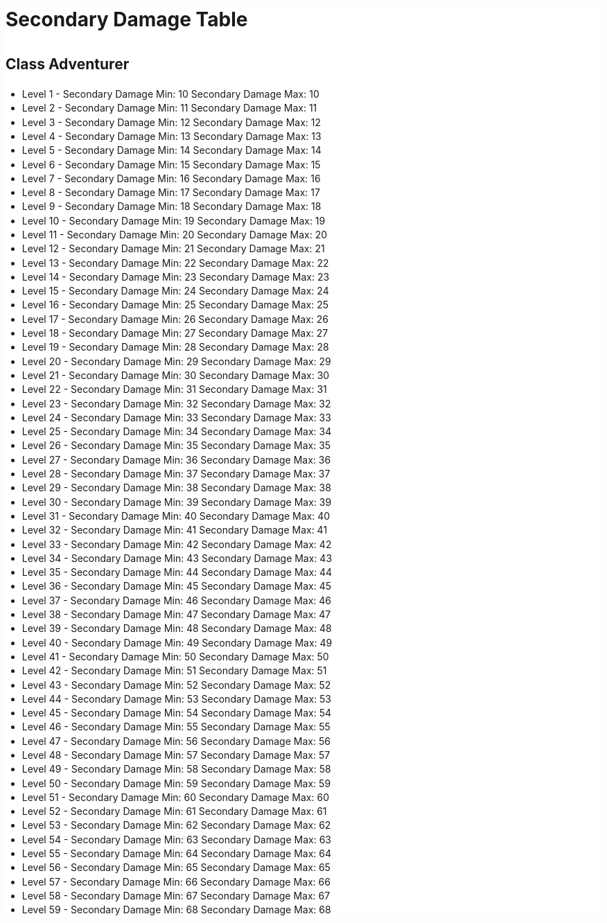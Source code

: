 # Secondary Damage Table
## Class Adventurer
- Level  1 - Secondary Damage Min: 10 Secondary Damage Max: 10
- Level  2 - Secondary Damage Min: 11 Secondary Damage Max: 11
- Level  3 - Secondary Damage Min: 12 Secondary Damage Max: 12
- Level  4 - Secondary Damage Min: 13 Secondary Damage Max: 13
- Level  5 - Secondary Damage Min: 14 Secondary Damage Max: 14
- Level  6 - Secondary Damage Min: 15 Secondary Damage Max: 15
- Level  7 - Secondary Damage Min: 16 Secondary Damage Max: 16
- Level  8 - Secondary Damage Min: 17 Secondary Damage Max: 17
- Level  9 - Secondary Damage Min: 18 Secondary Damage Max: 18
- Level 10 - Secondary Damage Min: 19 Secondary Damage Max: 19
- Level 11 - Secondary Damage Min: 20 Secondary Damage Max: 20
- Level 12 - Secondary Damage Min: 21 Secondary Damage Max: 21
- Level 13 - Secondary Damage Min: 22 Secondary Damage Max: 22
- Level 14 - Secondary Damage Min: 23 Secondary Damage Max: 23
- Level 15 - Secondary Damage Min: 24 Secondary Damage Max: 24
- Level 16 - Secondary Damage Min: 25 Secondary Damage Max: 25
- Level 17 - Secondary Damage Min: 26 Secondary Damage Max: 26
- Level 18 - Secondary Damage Min: 27 Secondary Damage Max: 27
- Level 19 - Secondary Damage Min: 28 Secondary Damage Max: 28
- Level 20 - Secondary Damage Min: 29 Secondary Damage Max: 29
- Level 21 - Secondary Damage Min: 30 Secondary Damage Max: 30
- Level 22 - Secondary Damage Min: 31 Secondary Damage Max: 31
- Level 23 - Secondary Damage Min: 32 Secondary Damage Max: 32
- Level 24 - Secondary Damage Min: 33 Secondary Damage Max: 33
- Level 25 - Secondary Damage Min: 34 Secondary Damage Max: 34
- Level 26 - Secondary Damage Min: 35 Secondary Damage Max: 35
- Level 27 - Secondary Damage Min: 36 Secondary Damage Max: 36
- Level 28 - Secondary Damage Min: 37 Secondary Damage Max: 37
- Level 29 - Secondary Damage Min: 38 Secondary Damage Max: 38
- Level 30 - Secondary Damage Min: 39 Secondary Damage Max: 39
- Level 31 - Secondary Damage Min: 40 Secondary Damage Max: 40
- Level 32 - Secondary Damage Min: 41 Secondary Damage Max: 41
- Level 33 - Secondary Damage Min: 42 Secondary Damage Max: 42
- Level 34 - Secondary Damage Min: 43 Secondary Damage Max: 43
- Level 35 - Secondary Damage Min: 44 Secondary Damage Max: 44
- Level 36 - Secondary Damage Min: 45 Secondary Damage Max: 45
- Level 37 - Secondary Damage Min: 46 Secondary Damage Max: 46
- Level 38 - Secondary Damage Min: 47 Secondary Damage Max: 47
- Level 39 - Secondary Damage Min: 48 Secondary Damage Max: 48
- Level 40 - Secondary Damage Min: 49 Secondary Damage Max: 49
- Level 41 - Secondary Damage Min: 50 Secondary Damage Max: 50
- Level 42 - Secondary Damage Min: 51 Secondary Damage Max: 51
- Level 43 - Secondary Damage Min: 52 Secondary Damage Max: 52
- Level 44 - Secondary Damage Min: 53 Secondary Damage Max: 53
- Level 45 - Secondary Damage Min: 54 Secondary Damage Max: 54
- Level 46 - Secondary Damage Min: 55 Secondary Damage Max: 55
- Level 47 - Secondary Damage Min: 56 Secondary Damage Max: 56
- Level 48 - Secondary Damage Min: 57 Secondary Damage Max: 57
- Level 49 - Secondary Damage Min: 58 Secondary Damage Max: 58
- Level 50 - Secondary Damage Min: 59 Secondary Damage Max: 59
- Level 51 - Secondary Damage Min: 60 Secondary Damage Max: 60
- Level 52 - Secondary Damage Min: 61 Secondary Damage Max: 61
- Level 53 - Secondary Damage Min: 62 Secondary Damage Max: 62
- Level 54 - Secondary Damage Min: 63 Secondary Damage Max: 63
- Level 55 - Secondary Damage Min: 64 Secondary Damage Max: 64
- Level 56 - Secondary Damage Min: 65 Secondary Damage Max: 65
- Level 57 - Secondary Damage Min: 66 Secondary Damage Max: 66
- Level 58 - Secondary Damage Min: 67 Secondary Damage Max: 67
- Level 59 - Secondary Damage Min: 68 Secondary Damage Max: 68